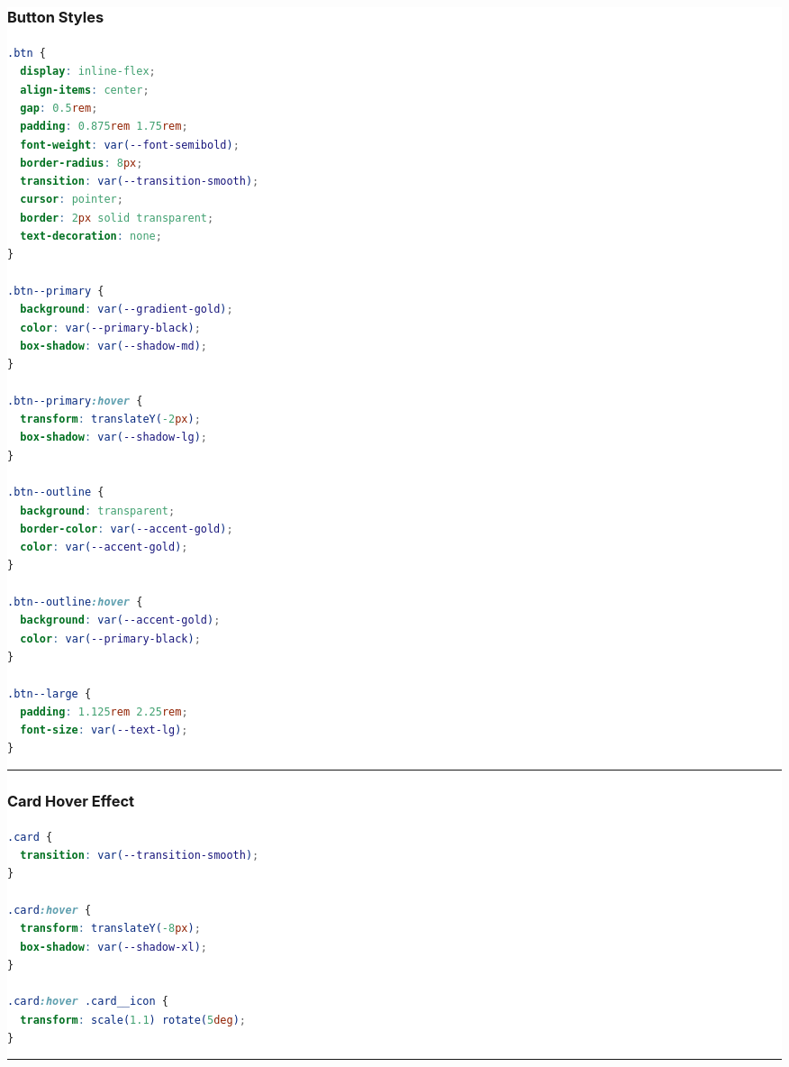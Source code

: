 
### Button Styles

```css
.btn {
  display: inline-flex;
  align-items: center;
  gap: 0.5rem;
  padding: 0.875rem 1.75rem;
  font-weight: var(--font-semibold);
  border-radius: 8px;
  transition: var(--transition-smooth);
  cursor: pointer;
  border: 2px solid transparent;
  text-decoration: none;
}

.btn--primary {
  background: var(--gradient-gold);
  color: var(--primary-black);
  box-shadow: var(--shadow-md);
}

.btn--primary:hover {
  transform: translateY(-2px);
  box-shadow: var(--shadow-lg);
}

.btn--outline {
  background: transparent;
  border-color: var(--accent-gold);
  color: var(--accent-gold);
}

.btn--outline:hover {
  background: var(--accent-gold);
  color: var(--primary-black);
}

.btn--large {
  padding: 1.125rem 2.25rem;
  font-size: var(--text-lg);
}
```

---

### Card Hover Effect

```css
.card {
  transition: var(--transition-smooth);
}

.card:hover {
  transform: translateY(-8px);
  box-shadow: var(--shadow-xl);
}

.card:hover .card__icon {
  transform: scale(1.1) rotate(5deg);
}
```

---